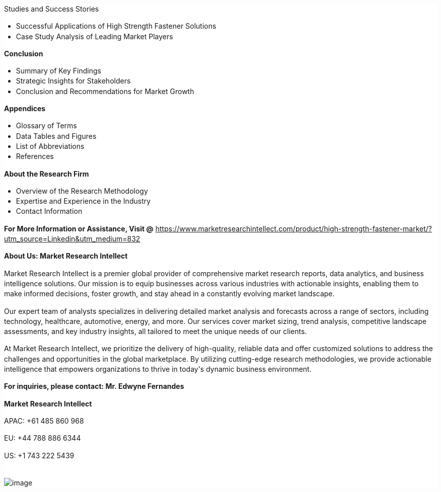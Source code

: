 Studies and Success Stories</strong></p><ul><li>Successful Applications of High Strength Fastener Solutions</li><li>Case Study Analysis of Leading Market Players</li></ul><p><strong>Conclusion</strong></p><ul><li>Summary of Key Findings</li><li>Strategic Insights for Stakeholders</li><li>Conclusion and Recommendations for Market Growth</li></ul><p><strong>Appendices</strong></p><ul><li>Glossary of Terms</li><li>Data Tables and Figures</li><li>List of Abbreviations</li><li>References</li></ul><p><strong>About the Research Firm</strong></p><ul><li>Overview of the Research Methodology</li><li>Expertise and Experience in the Industry</li><li>Contact Information</li></ul></div><div class="article-main__content" data-test-id="publishing-text-block"><p><span class="font-[700]"><strong>For More Information or Assistance, Visit @</strong>&nbsp;<a href="https://www.marketresearchintellect.com/product/high-strength-fastener-market/?utm_source=Linkedin&utm_medium=832">https://www.marketresearchintellect.com/product/high-strength-fastener-market/?utm_source=Linkedin&utm_medium=832</a></span></p><p><strong>About Us: Market Research Intellect</strong></p><p>Market Research Intellect is a premier global provider of comprehensive market research reports, data analytics, and business intelligence solutions. Our mission is to equip businesses across various industries with actionable insights, enabling them to make informed decisions, foster growth, and stay ahead in a constantly evolving market landscape.</p><p>Our expert team of analysts specializes in delivering detailed market analysis and forecasts across a range of sectors, including technology, healthcare, automotive, energy, and more. Our services cover market sizing, trend analysis, competitive landscape assessments, and key industry insights, all tailored to meet the unique needs of our clients.</p><p>At Market Research Intellect, we prioritize the delivery of high-quality, reliable data and offer customized solutions to address the challenges and opportunities in the global marketplace. By utilizing cutting-edge research methodologies, we provide actionable intelligence that empowers organizations to thrive in today's dynamic business environment.</p><p><strong>For inquiries, please contact: Mr. Edwyne Fernandes</strong></p><p><strong>Market Research Intellect</strong></p><p>APAC: +61 485 860 968</p><p>EU: +44 788 886 6344</p><p>US: +1 743 222 5439</p></div><div class="article-main__content" data-test-id="publishing-text-block">&nbsp;</div>
![image](https://github.com/user-attachments/assets/5035a01b-0567-4046-8f38-36b9e7ce67ce)
